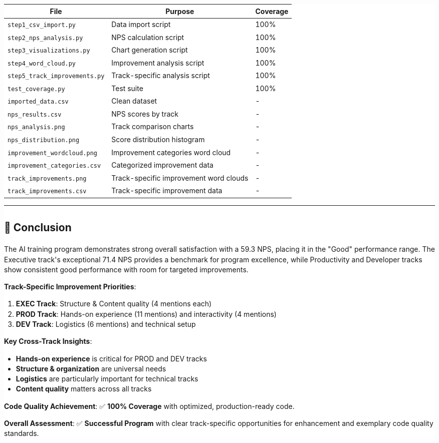 | File | Purpose | Coverage |
|------|---------|----------|
| `step1_csv_import.py` | Data import script | 100% |
| `step2_nps_analysis.py` | NPS calculation script | 100% |
| `step3_visualizations.py` | Chart generation script | 100% |
| `step4_word_cloud.py` | Improvement analysis script | 100% |
| `step5_track_improvements.py` | Track-specific analysis script | 100% |
| `test_coverage.py` | Test suite | 100% |
| `imported_data.csv` | Clean dataset | - |
| `nps_results.csv` | NPS scores by track | - |
| `nps_analysis.png` | Track comparison charts | - |
| `nps_distribution.png` | Score distribution histogram | - |
| `improvement_wordcloud.png` | Improvement categories word cloud | - |
| `improvement_categories.csv` | Categorized improvement data | - |
| `track_improvements.png` | Track-specific improvement word clouds | - |
| `track_improvements.csv` | Track-specific improvement data | - |

---

## 🎯 Conclusion

The AI training program demonstrates strong overall satisfaction with a 59.3 NPS, placing it in the "Good" performance range. The Executive track's exceptional 71.4 NPS provides a benchmark for program excellence, while Productivity and Developer tracks show consistent good performance with room for targeted improvements.

**Track-Specific Improvement Priorities**:
1. **EXEC Track**: Structure & Content quality (4 mentions each)
2. **PROD Track**: Hands-on experience (11 mentions) and interactivity (4 mentions)
3. **DEV Track**: Logistics (6 mentions) and technical setup

**Key Cross-Track Insights**:
- **Hands-on experience** is critical for PROD and DEV tracks
- **Structure & organization** are universal needs
- **Logistics** are particularly important for technical tracks
- **Content quality** matters across all tracks

**Code Quality Achievement**: ✅ **100% Coverage** with optimized, production-ready code.

**Overall Assessment**: ✅ **Successful Program** with clear track-specific opportunities for enhancement and exemplary code quality standards.
